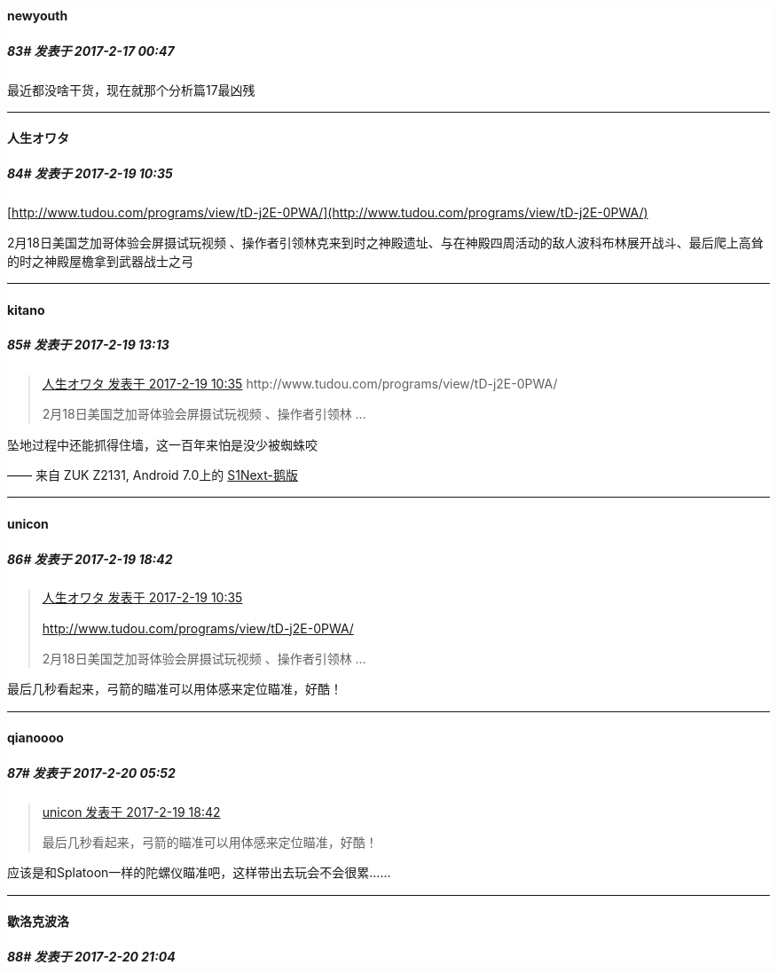 ####  newyouth  
##### 83#       发表于 2017-2-17 00:47

最近都没啥干货，现在就那个分析篇17最凶残

*****

####  人生オワタ  
##### 84#       发表于 2017-2-19 10:35

[http://www.tudou.com/programs/view/tD-j2E-0PWA/](http://www.tudou.com/programs/view/tD-j2E-0PWA/)

2月18日美国芝加哥体验会屏摄试玩视频 、操作者引领林克来到时之神殿遗址、与在神殿四周活动的敌人波科布林展开战斗、最后爬上高耸的时之神殿屋檐拿到武器战士之弓

*****

####  kitano  
##### 85#       发表于 2017-2-19 13:13

<blockquote><a href="httphttps://bbs.saraba1st.com/2b/forum.php?mod=redirect&amp;goto=findpost&amp;pid=35258545&amp;ptid=1475847" target="_blank">人生オワタ 发表于 2017-2-19 10:35</a>
http://www.tudou.com/programs/view/tD-j2E-0PWA/

2月18日美国芝加哥体验会屏摄试玩视频 、操作者引领林 ...</blockquote>
坠地过程中还能抓得住墙，这一百年来怕是没少被蜘蛛咬

—— 来自 ZUK Z2131, Android 7.0上的 [S1Next-鹅版](http://www.coolapk.com/apk/me.ykrank.s1next)

*****

####  unicon  
##### 86#       发表于 2017-2-19 18:42

<blockquote><a href="httphttps://bbs.saraba1st.com/2b/forum.php?mod=redirect&amp;goto=findpost&amp;pid=35258545&amp;ptid=1475847" target="_blank">人生オワタ 发表于 2017-2-19 10:35</a>

http://www.tudou.com/programs/view/tD-j2E-0PWA/

2月18日美国芝加哥体验会屏摄试玩视频 、操作者引领林 ...</blockquote>
最后几秒看起来，弓箭的瞄准可以用体感来定位瞄准，好酷！

*****

####  qianoooo  
##### 87#       发表于 2017-2-20 05:52

<blockquote><a href="httphttps://bbs.saraba1st.com/2b/forum.php?mod=redirect&amp;goto=findpost&amp;pid=35262745&amp;ptid=1475847" target="_blank">unicon 发表于 2017-2-19 18:42</a>

最后几秒看起来，弓箭的瞄准可以用体感来定位瞄准，好酷！</blockquote>
应该是和Splatoon一样的陀螺仪瞄准吧，这样带出去玩会不会很累……

*****

####  歇洛克波洛  
##### 88#       发表于 2017-2-20 21:04
